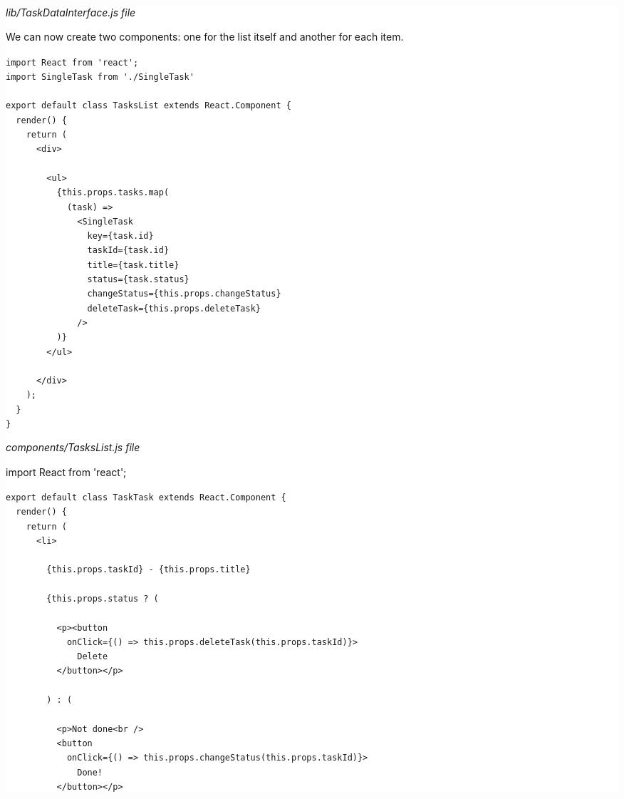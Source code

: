 _lib/TaskDataInterface.js file_

We can now create two components: one for the list itself and another for each item.

	import React from 'react';
	import SingleTask from './SingleTask'

	export default class TasksList extends React.Component {
	  render() {
		return (
		  <div>

			<ul>
			  {this.props.tasks.map(
				(task) =>
				  <SingleTask
					key={task.id}
					taskId={task.id}
					title={task.title}
					status={task.status}
					changeStatus={this.props.changeStatus}
					deleteTask={this.props.deleteTask}
				  />
			  )}
			</ul>
			  
		  </div>
		);
	  }
	}

_components/TasksList.js file_

import React from 'react';

	export default class TaskTask extends React.Component {
	  render() {
		return (
		  <li>

			{this.props.taskId} - {this.props.title}

			{this.props.status ? (

			  <p><button
				onClick={() => this.props.deleteTask(this.props.taskId)}>
				  Delete
			  </button></p>

			) : (

			  <p>Not done<br />
			  <button
				onClick={() => this.props.changeStatus(this.props.taskId)}>
				  Done!
			  </button></p>
